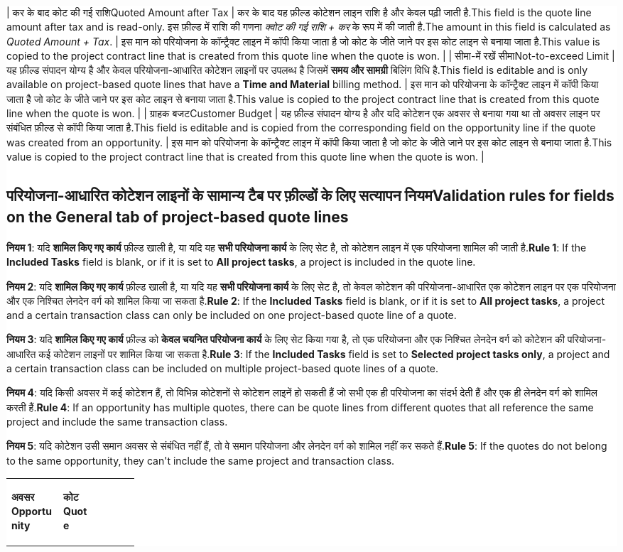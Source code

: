 | <span data-ttu-id="4e0e5-170">कर के बाद कोट की गई राशि</span><span class="sxs-lookup"><span data-stu-id="4e0e5-170">Quoted Amount after Tax</span></span> | <span data-ttu-id="4e0e5-171">कर के बाद यह फ़ील्ड कोटेशन लाइन राशि है और केवल पढ़ी जाती है.</span><span class="sxs-lookup"><span data-stu-id="4e0e5-171">This field is the quote line amount after tax and is read-only.</span></span> <span data-ttu-id="4e0e5-172">इस फ़ील्ड में राशि की गणना *क्वोट की गई राशि + कर* के रूप में की जाती है.</span><span class="sxs-lookup"><span data-stu-id="4e0e5-172">The amount in this field is calculated as *Quoted Amount + Tax*.</span></span> | <span data-ttu-id="4e0e5-173">इस मान को परियोजना के कॉन्ट्रैक्ट लाइन में कॉपी किया जाता है जो कोट के जीते जाने पर इस कोट लाइन से बनाया जाता है.</span><span class="sxs-lookup"><span data-stu-id="4e0e5-173">This value is copied to the project contract line that is created from this quote line when the quote is won.</span></span> |
| <span data-ttu-id="4e0e5-174">सीमा-में रखें सीमा</span><span class="sxs-lookup"><span data-stu-id="4e0e5-174">Not-to-exceed Limit</span></span> | <span data-ttu-id="4e0e5-175">यह फ़ील्ड संपादन योग्य है और केवल परियोजना-आधारित कोटेशन लाइनों पर उपलब्ध है जिसमें **समय और सामग्री** बिलिंग विधि है.</span><span class="sxs-lookup"><span data-stu-id="4e0e5-175">This field is editable and is only available on project-based quote lines that have a **Time and Material** billing method.</span></span> | <span data-ttu-id="4e0e5-176">इस मान को परियोजना के कॉन्ट्रैक्ट लाइन में कॉपी किया जाता है जो कोट के जीते जाने पर इस कोट लाइन से बनाया जाता है.</span><span class="sxs-lookup"><span data-stu-id="4e0e5-176">This value is copied to the project contract line that is created from this quote line when the quote is won.</span></span> |
| <span data-ttu-id="4e0e5-177">ग्राहक बजट</span><span class="sxs-lookup"><span data-stu-id="4e0e5-177">Customer Budget</span></span> | <span data-ttu-id="4e0e5-178">यह फ़ील्ड संपादन योग्य है और यदि कोटेशन एक अवसर से बनाया गया था तो अवसर लाइन पर संबंधित फ़ील्ड से कॉपी किया जाता है.</span><span class="sxs-lookup"><span data-stu-id="4e0e5-178">This field is editable and is copied from the corresponding field on the opportunity line if the quote was created from an opportunity.</span></span> | <span data-ttu-id="4e0e5-179">इस मान को परियोजना के कॉन्ट्रैक्ट लाइन में कॉपी किया जाता है जो कोट के जीते जाने पर इस कोट लाइन से बनाया जाता है.</span><span class="sxs-lookup"><span data-stu-id="4e0e5-179">This value is copied to the project contract line that is created from this quote line when the quote is won.</span></span> |


## <a name="validation-rules-for-fields-on-the-general-tab-of-project-based-quote-lines"></a><span data-ttu-id="4e0e5-180">परियोजना-आधारित कोटेशन लाइनों के सामान्य टैब पर फ़ील्डों के लिए सत्यापन नियम</span><span class="sxs-lookup"><span data-stu-id="4e0e5-180">Validation rules for fields on the General tab of project-based quote lines</span></span>

<span data-ttu-id="4e0e5-181">**नियम 1**: यदि **शामिल किए गए कार्य** फ़ील्ड खाली है, या यदि यह **सभी परियोजना कार्य** के लिए सेट है, तो कोटेशन लाइन में एक परियोजना शामिल की जाती है.</span><span class="sxs-lookup"><span data-stu-id="4e0e5-181">**Rule 1**: If the **Included Tasks** field is blank, or if it is set to **All project tasks**, a project is included in the quote line.</span></span>

<span data-ttu-id="4e0e5-182">**नियम 2**: यदि **शामिल किए गए कार्य** फ़ील्ड खाली है, या यदि यह **सभी परियोजना कार्य** के लिए सेट है, तो केवल कोटेशन की परियोजना-आधारित एक कोटेशन लाइन पर एक परियोजना और एक निश्चित लेनदेन वर्ग को शामिल किया जा सकता है.</span><span class="sxs-lookup"><span data-stu-id="4e0e5-182">**Rule 2**: If the **Included Tasks** field is blank, or if it is set to **All project tasks**, a project and a certain transaction class can only be included on one project-based quote line of a quote.</span></span>

<span data-ttu-id="4e0e5-183">**नियम 3**: यदि **शामिल किए गए कार्य** फ़ील्ड को **केवल चयनित परियोजना कार्य** के लिए सेट किया गया है, तो एक परियोजना और एक निश्चित लेनदेन वर्ग को कोटेशन की परियोजना-आधारित कई कोटेशन लाइनों पर शामिल किया जा सकता है.</span><span class="sxs-lookup"><span data-stu-id="4e0e5-183">**Rule 3**: If the **Included Tasks** field is set to **Selected project tasks only**, a project and a certain transaction class can be included on multiple project-based quote lines of a quote.</span></span>

<span data-ttu-id="4e0e5-184">**नियम 4**: यदि किसी अवसर में कई कोटेशन हैं, तो विभिन्न कोटेशनों से कोटेशन लाइनें हो सकती हैं जो सभी एक ही परियोजना का संदर्भ देती हैं और एक ही लेनदेन वर्ग को शामिल करती हैं.</span><span class="sxs-lookup"><span data-stu-id="4e0e5-184">**Rule 4**: If an opportunity has multiple quotes, there can be quote lines from different quotes that all reference the same project and include the same transaction class.</span></span>

<span data-ttu-id="4e0e5-185">**नियम 5**: यदि कोटेशन उसी समान अवसर से संबंधित नहीं हैं, तो वे समान परियोजना और लेनदेन वर्ग को शामिल नहीं कर सकते हैं.</span><span class="sxs-lookup"><span data-stu-id="4e0e5-185">**Rule 5**: If the quotes do not belong to the same opportunity, they can't include the same project and transaction class.</span></span>

<table border="0" cellspacing="0" cellpadding="0">
    <tbody>
        <tr>
            <td width="59" valign="top">
                <p><span data-ttu-id="4e0e5-186">
                    <strong>अवसर</strong>
                </span><span class="sxs-lookup"><span data-stu-id="4e0e5-186">
                    <strong>Opportunity</strong>
                </span></span></p>
            </td>
            <td width="39" valign="top">
                <p><span data-ttu-id="4e0e5-187">
                    <strong>कोट</strong>
                </span><span class="sxs-lookup"><span data-stu-id="4e0e5-187">
                    <strong>Quote</strong>
                </span></span></p>
            </td>
            <td width="40" valign="top">